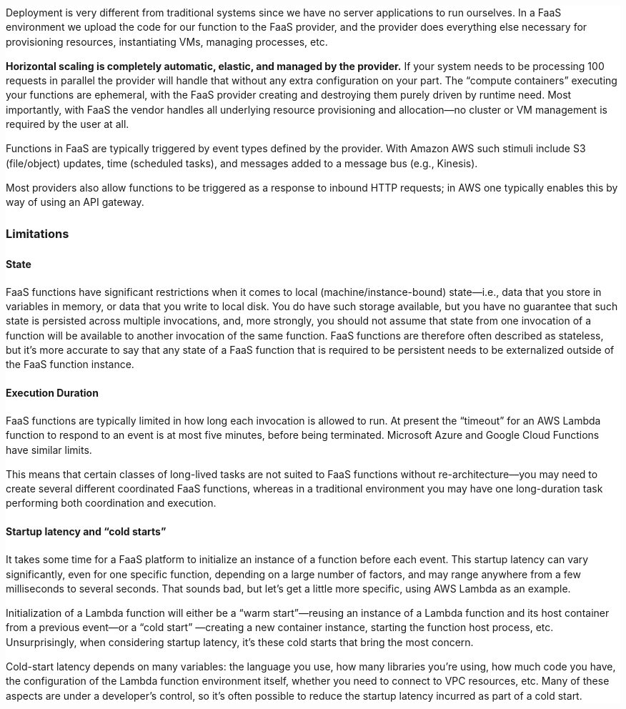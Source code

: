 Deployment is very different from traditional systems since we have no server applications to run ourselves. In a FaaS environment we upload the code for our function to the FaaS provider, and the provider does everything else necessary for provisioning resources, instantiating VMs, managing processes, etc.

**Horizontal scaling is completely automatic, elastic, and managed by the provider.** If your system needs to be processing 100 requests in parallel the provider will handle that without any extra configuration on your part. The “compute containers” executing your functions are ephemeral, with the FaaS provider creating and destroying them purely driven by runtime need. Most importantly, with FaaS the vendor handles all underlying resource provisioning and allocation—no cluster or VM management is required by the user at all.

Functions in FaaS are typically triggered by event types defined by the provider. With Amazon AWS such stimuli include S3 (file/object) updates, time (scheduled tasks), and messages added to a message bus (e.g., Kinesis).

Most providers also allow functions to be triggered as a response to inbound HTTP requests; in AWS one typically enables this by way of using an API gateway.

### Limitations

#### State

FaaS functions have significant restrictions when it comes to local (machine/instance-bound) state—i.e., data that you store in variables in memory, or data that you write to local disk. You do have such storage available, but you have no guarantee that such state is persisted across multiple invocations, and, more strongly, you should not assume that state from one invocation of a function will be available to another invocation of the same function. FaaS functions are therefore often described as stateless, but it’s more accurate to say that any state of a FaaS function that is required to be persistent needs to be externalized outside of the FaaS function instance.

#### Execution Duration

FaaS functions are typically limited in how long each invocation is allowed to run. At present the “timeout” for an AWS Lambda function to respond to an event is at most five minutes, before being terminated. Microsoft Azure and Google Cloud Functions have similar limits.

This means that certain classes of long-lived tasks are not suited to FaaS functions without re-architecture—you may need to create several different coordinated FaaS functions, whereas in a traditional environment you may have one long-duration task performing both coordination and execution.

#### Startup latency and “cold starts”
It takes some time for a FaaS platform to initialize an instance of a function before each event. This startup latency can vary significantly, even for one specific function, depending on a large number of factors, and may range anywhere from a few milliseconds to several seconds. That sounds bad, but let’s get a little more specific, using AWS Lambda as an example.

Initialization of a Lambda function will either be a “warm start”—reusing an instance of a Lambda function and its host container from a previous event—or a “cold start” —creating a new container instance, starting the function host process, etc. Unsurprisingly, when considering startup latency, it’s these cold starts that bring the most concern.

Cold-start latency depends on many variables: the language you use, how many libraries you’re using, how much code you have, the configuration of the Lambda function environment itself, whether you need to connect to VPC resources, etc. Many of these aspects are under a developer’s control, so it’s often possible to reduce the startup latency incurred as part of a cold start.
